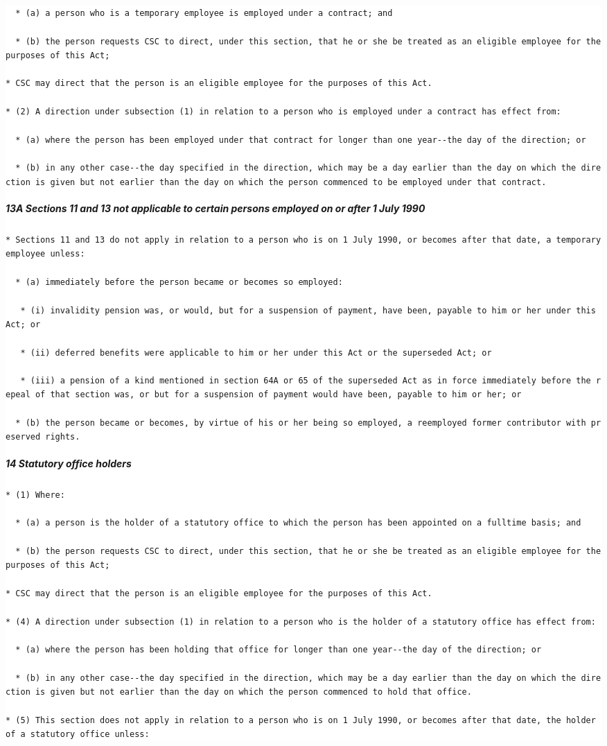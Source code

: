      * (a) a person who is a temporary employee is employed under a contract; and

      * (b) the person requests CSC to direct, under this section, that he or she be treated as an eligible employee for the purposes of this Act;

    * CSC may direct that the person is an eligible employee for the purposes of this Act.

    * (2) A direction under subsection (1) in relation to a person who is employed under a contract has effect from:

      * (a) where the person has been employed under that contract for longer than one year--the day of the direction; or

      * (b) in any other case--the day specified in the direction, which may be a day earlier than the day on which the direction is given but not earlier than the day on which the person commenced to be employed under that contract.

##### 13A  Sections 11 and 13 not applicable to certain persons employed on or after 1 July 1990

    * Sections 11 and 13 do not apply in relation to a person who is on 1 July 1990, or becomes after that date, a temporary employee unless:

      * (a) immediately before the person became or becomes so employed:

       * (i) invalidity pension was, or would, but for a suspension of payment, have been, payable to him or her under this Act; or

       * (ii) deferred benefits were applicable to him or her under this Act or the superseded Act; or

       * (iii) a pension of a kind mentioned in section 64A or 65 of the superseded Act as in force immediately before the repeal of that section was, or but for a suspension of payment would have been, payable to him or her; or

      * (b) the person became or becomes, by virtue of his or her being so employed, a reemployed former contributor with preserved rights.

##### 14  Statutory office holders

    * (1) Where:

      * (a) a person is the holder of a statutory office to which the person has been appointed on a fulltime basis; and

      * (b) the person requests CSC to direct, under this section, that he or she be treated as an eligible employee for the purposes of this Act;

    * CSC may direct that the person is an eligible employee for the purposes of this Act.

    * (4) A direction under subsection (1) in relation to a person who is the holder of a statutory office has effect from:

      * (a) where the person has been holding that office for longer than one year--the day of the direction; or

      * (b) in any other case--the day specified in the direction, which may be a day earlier than the day on which the direction is given but not earlier than the day on which the person commenced to hold that office.

    * (5) This section does not apply in relation to a person who is on 1 July 1990, or becomes after that date, the holder of a statutory office unless:
